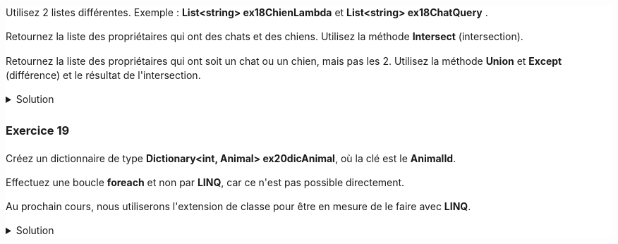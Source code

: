 Utilisez 2 listes différentes. Exemple : **List\<string\> ex18ChienLambda** et **List\<string\> ex18ChatQuery** . 

Retournez la liste des propriétaires qui ont des chats et des chiens. Utilisez la méthode **Intersect** (intersection).

Retournez la liste des propriétaires qui ont soit un chat ou un chien, mais pas les 2. Utilisez la méthode **Union** et **Except** (différence) et le résultat de l'intersection. 

<details><summary>Solution</summary></details>

### Exercice 19

Créez un dictionnaire de type **Dictionary\<int, Animal\> ex20dicAnimal**, où la clé est le **AnimalId**.

Effectuez une boucle **foreach** et non par **LINQ**, car ce n'est pas possible directement.

Au prochain cours, nous utiliserons l'extension de classe pour être en mesure de le faire avec **LINQ**.

<details><summary>Solution</summary></details>


